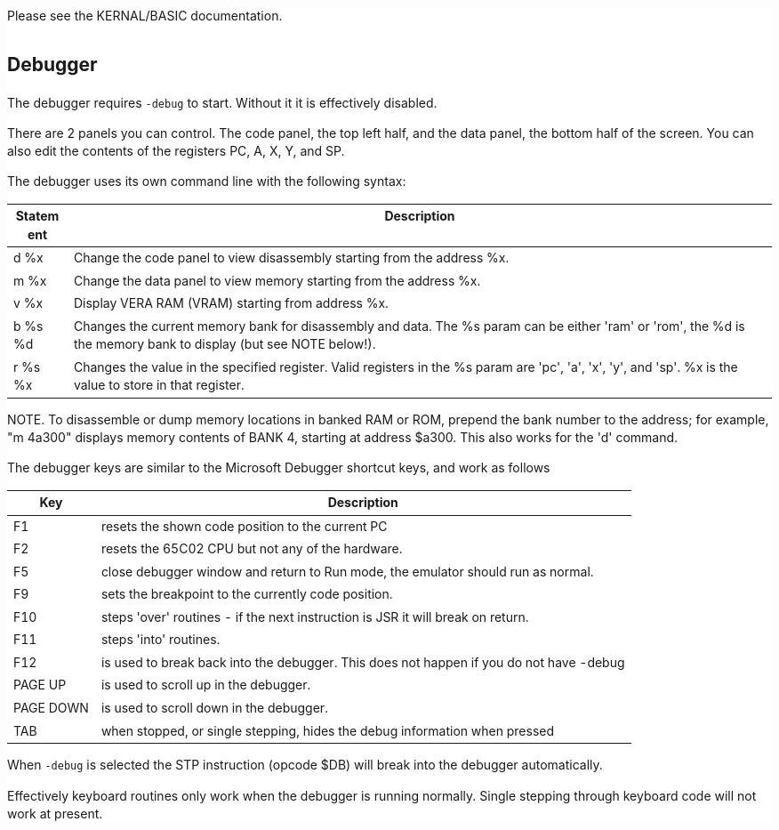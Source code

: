 Please see the KERNAL/BASIC documentation.


Debugger
--------

The debugger requires `-debug` to start. Without it it is effectively disabled.

There are 2 panels you can control. The code panel, the top left half, and the data panel, the bottom half of the screen. You can also edit the contents of the registers PC, A, X, Y, and SP.

The debugger uses its own command line with the following syntax:

|Statement|Description|
|---------|----------------------------------------------------------------------------------------------------|
|d %x|Change the code panel to view disassembly starting from the address %x.|
|m %x|Change the data panel to view memory starting from the address %x.|
|v %x|Display VERA RAM (VRAM) starting from address %x.|
|b %s %d|Changes the current memory bank for disassembly and data. The %s param can be either 'ram' or 'rom', the %d is the memory bank to display (but see NOTE below!).|
|r %s %x|Changes the value in the specified register. Valid registers in the %s param are 'pc', 'a', 'x', 'y', and 'sp'. %x is the value to store in that register.|

NOTE. To disassemble or dump memory locations in banked RAM or ROM, prepend the bank number to the address; for example, "m 4a300" displays memory contents of BANK 4, starting at address $a300.  This also works for the 'd' command.

The debugger keys are similar to the Microsoft Debugger shortcut keys, and work as follows

|Key|Description 																			|
|---|---------------------------------------------------------------------------------------|
|F1 |resets the shown code position to the current PC										|
|F2 |resets the 65C02 CPU but not any of the hardware.										|
|F5 |close debugger window and return to Run mode, the emulator should run as normal.						|
|F9 |sets the breakpoint to the currently code position.									|
|F10|steps 'over' routines - if the next instruction is JSR it will break on return.		|
|F11|steps 'into' routines.																	|
|F12|is used to break back into the debugger. This does not happen if you do not have -debug|
|PAGE UP| is used to scroll up in the debugger.|
|PAGE DOWN| is used to scroll down in the debugger.|
|TAB|when stopped, or single stepping, hides the debug information when pressed 			|

When `-debug` is selected the STP instruction (opcode $DB) will break into the debugger automatically.

Effectively keyboard routines only work when the debugger is running normally. Single stepping through keyboard code will not work at present.
